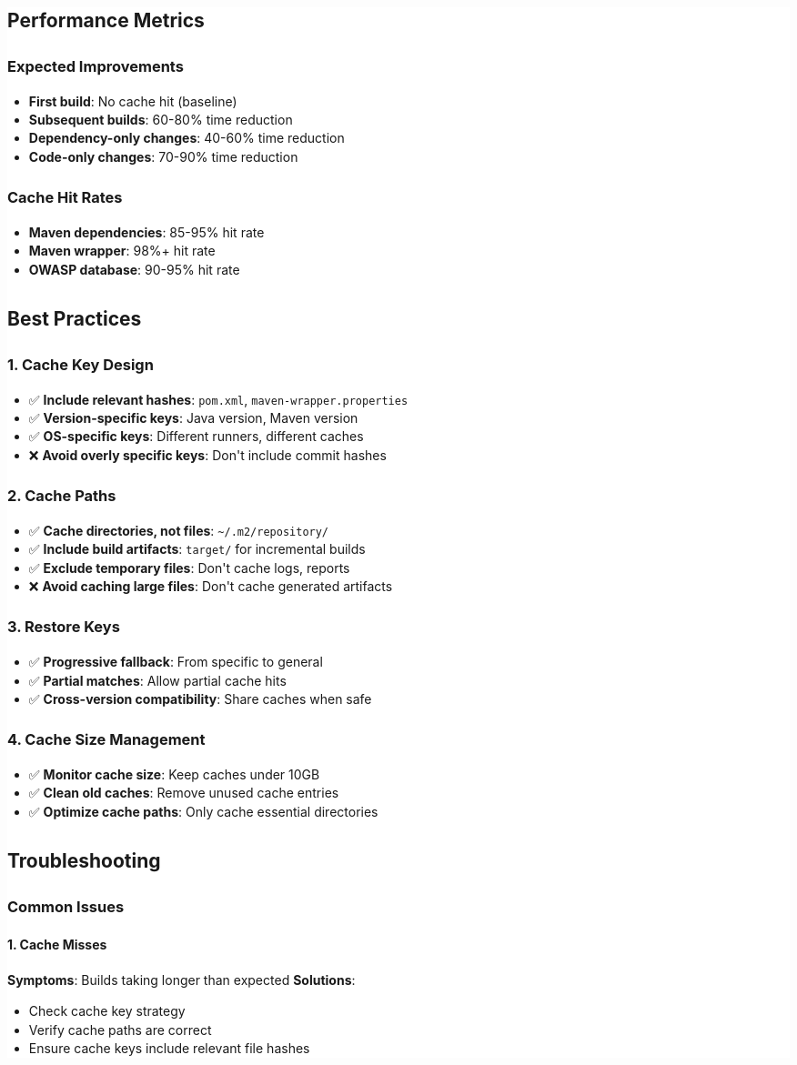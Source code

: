 ## Performance Metrics

### Expected Improvements
- **First build**: No cache hit (baseline)
- **Subsequent builds**: 60-80% time reduction
- **Dependency-only changes**: 40-60% time reduction
- **Code-only changes**: 70-90% time reduction

### Cache Hit Rates
- **Maven dependencies**: 85-95% hit rate
- **Maven wrapper**: 98%+ hit rate
- **OWASP database**: 90-95% hit rate

## Best Practices

### 1. Cache Key Design
- ✅ **Include relevant hashes**: `pom.xml`, `maven-wrapper.properties`
- ✅ **Version-specific keys**: Java version, Maven version
- ✅ **OS-specific keys**: Different runners, different caches
- ❌ **Avoid overly specific keys**: Don't include commit hashes

### 2. Cache Paths
- ✅ **Cache directories, not files**: `~/.m2/repository/`
- ✅ **Include build artifacts**: `target/` for incremental builds
- ✅ **Exclude temporary files**: Don't cache logs, reports
- ❌ **Avoid caching large files**: Don't cache generated artifacts

### 3. Restore Keys
- ✅ **Progressive fallback**: From specific to general
- ✅ **Partial matches**: Allow partial cache hits
- ✅ **Cross-version compatibility**: Share caches when safe

### 4. Cache Size Management
- ✅ **Monitor cache size**: Keep caches under 10GB
- ✅ **Clean old caches**: Remove unused cache entries
- ✅ **Optimize cache paths**: Only cache essential directories

## Troubleshooting

### Common Issues

#### 1. Cache Misses
**Symptoms**: Builds taking longer than expected
**Solutions**:
- Check cache key strategy
- Verify cache paths are correct
- Ensure cache keys include relevant file hashes
